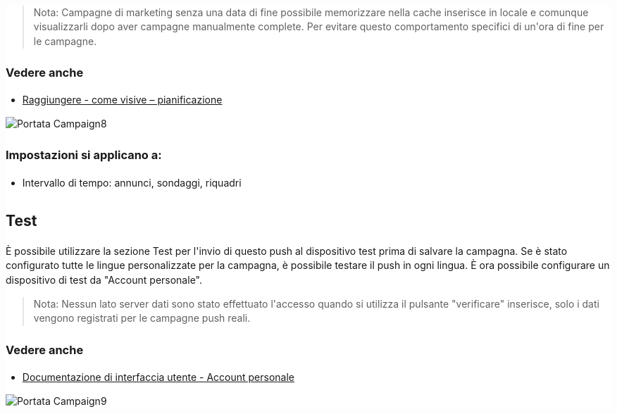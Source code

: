 > Nota: Campagne di marketing senza una data di fine possibile memorizzare nella cache inserisce in locale e comunque visualizzarli dopo aver campagne manualmente complete. Per evitare questo comportamento specifici di un'ora di fine per le campagne.

### <a name="see-also"></a>Vedere anche
- [Raggiungere - come visive – pianificazione][Link 3] 
 
![Portata Campaign8][27]

### <a name="settings-apply-to"></a>Impostazioni si applicano a:
- Intervallo di tempo: annunci, sondaggi, riquadri
 
## <a name="test"></a>Test
È possibile utilizzare la sezione Test per l'invio di questo push al dispositivo test prima di salvare la campagna. Se è stato configurato tutte le lingue personalizzate per la campagna, è possibile testare il push in ogni lingua. È ora possibile configurare un dispositivo di test da "Account personale".
> Nota: Nessun lato server dati sono stato effettuato l'accesso quando si utilizza il pulsante "verificare" inserisce, solo i dati vengono registrati per le campagne push reali.

### <a name="see-also"></a>Vedere anche
- [Documentazione di interfaccia utente - Account personale][Link 14]
 
![Portata Campaign9][28]


[1]: ./media/mobile-engagement-user-interface-navigation/navigation1.png
[2]: ./media/mobile-engagement-user-interface-home/home1.png
[3]: ./media/mobile-engagement-user-interface-home/home2.png
[4]: ./media/mobile-engagement-user-interface-home/home3.png
[5]: ./media/mobile-engagement-user-interface-home/home4.png
[6]: ./media/mobile-engagement-user-interface-home/home5.png
[7]: ./media/mobile-engagement-user-interface-my-account/myaccount1.png
[8]: ./media/mobile-engagement-user-interface-my-account/myaccount2.png
[9]: ./media/mobile-engagement-user-interface-my-account/myaccount3.png
[10]: ./media/mobile-engagement-user-interface-analytics/analytics1.png
[11]: ./media/mobile-engagement-user-interface-analytics/analytics2.png
[12]: ./media/mobile-engagement-user-interface-analytics/analytics3.png
[13]: ./media/mobile-engagement-user-interface-analytics/analytics4.png
[14]: ./media/mobile-engagement-user-interface-monitor/monitor1.png
[15]: ./media/mobile-engagement-user-interface-monitor/monitor2.png
[16]: ./media/mobile-engagement-user-interface-monitor/monitor3.png
[17]: ./media/mobile-engagement-user-interface-monitor/monitor4.png
[18]: ./media/mobile-engagement-user-interface-reach/reach1.png
[19]: ./media/mobile-engagement-user-interface-reach/reach2.png
[20]: ./media/mobile-engagement-user-interface-reach-campaign/Reach-Campaign1.png
[21]: ./media/mobile-engagement-user-interface-reach-campaign/Reach-Campaign2.png
[22]: ./media/mobile-engagement-user-interface-reach-campaign/Reach-Campaign3.png
[23]: ./media/mobile-engagement-user-interface-reach-campaign/Reach-Campaign4.png
[24]: ./media/mobile-engagement-user-interface-reach-campaign/Reach-Campaign5.png
[25]: ./media/mobile-engagement-user-interface-reach-campaign/Reach-Campaign6.png
[26]: ./media/mobile-engagement-user-interface-reach-campaign/Reach-Campaign7.png
[27]: ./media/mobile-engagement-user-interface-reach-campaign/Reach-Campaign8.png
[28]: ./media/mobile-engagement-user-interface-reach-campaign/Reach-Campaign9.png
[29]: ./media/mobile-engagement-user-interface-reach-criterion/Reach-Criterion1.png
[30]: ./media/mobile-engagement-user-interface-reach-content/Reach-Content1.png
[31]: ./media/mobile-engagement-user-interface-reach-content/Reach-Content2.png
[32]: ./media/mobile-engagement-user-interface-reach-content/Reach-Content3.png
[33]: ./media/mobile-engagement-user-interface-reach-content/Reach-Content4.png
[34]: ./media/mobile-engagement-user-interface-dashboard/dashboard1.png
[35]: ./media/mobile-engagement-user-interface-segments/segments1.png
[36]: ./media/mobile-engagement-user-interface-segments/segments2.png
[37]: ./media/mobile-engagement-user-interface-segments/segments3.png
[38]: ./media/mobile-engagement-user-interface-segments/segments4.png
[39]: ./media/mobile-engagement-user-interface-segments/segments5.png
[40]: ./media/mobile-engagement-user-interface-segments/segments6.png
[41]: ./media/mobile-engagement-user-interface-segments/segments7.png
[42]: ./media/mobile-engagement-user-interface-segments/segments8.png
[43]: ./media/mobile-engagement-user-interface-segments/segments9.png
[44]: ./media/mobile-engagement-user-interface-segments/segments10.png
[45]: ./media/mobile-engagement-user-interface-segments/segments11.png
[46]: ./media/mobile-engagement-user-interface-settings/settings1.png
[47]: ./media/mobile-engagement-user-interface-settings/settings2.png
[48]: ./media/mobile-engagement-user-interface-settings/settings3.png
[49]: ./media/mobile-engagement-user-interface-settings/settings4.png
[50]: ./media/mobile-engagement-user-interface-settings/settings5.png
[51]: ./media/mobile-engagement-user-interface-settings/settings6.png
[52]: ./media/mobile-engagement-user-interface-settings/settings7.png
[53]: ./media/mobile-engagement-user-interface-settings/settings8.png
[54]: ./media/mobile-engagement-user-interface-settings/settings9.png
[55]: ./media/mobile-engagement-user-interface-settings/settings10.png
[56]: ./media/mobile-engagement-user-interface-settings/settings11.png
[57]: ./media/mobile-engagement-user-interface-settings/settings12.png
[58]: ./media/mobile-engagement-user-interface-settings/settings13.png


[Link 1]: mobile-engagement-user-interface.md
[Link 2]: mobile-engagement-troubleshooting-guide.md
[Link 3]: mobile-engagement-how-tos.md
[Link 4]: http://go.microsoft.com/fwlink/?LinkID=525553
[Link 5]: http://go.microsoft.com/fwlink/?LinkID=525554
[Link 6]: http://go.microsoft.com/fwlink/?LinkId=525555
[Link 7]: https://account.windowsazure.com/PreviewFeatures
[Link 8]: https://social.msdn.microsoft.com/Forums/azure/home?forum=azuremobileengagement
[Link 9]: http://azure.microsoft.com/services/mobile-engagement/
[Link 10]: http://azure.microsoft.com/documentation/services/mobile-engagement/

[Link 11]: http://azure.microsoft.com/pricing/details/mobile-engagement/
[Link 12]: mobile-engagement-user-interface-navigation.md
[Link 13]: mobile-engagement-user-interface-home.md
[Link 14]: mobile-engagement-user-interface-my-account.md
[Link 15]: mobile-engagement-user-interface-analytics.md
[Link 16]: mobile-engagement-user-interface-monitor.md
[Link 17]: mobile-engagement-user-interface-reach.md
[Link 18]: mobile-engagement-user-interface-segments.md
[Link 19]: mobile-engagement-user-interface-dashboard.md
[Link 20]: mobile-engagement-user-interface-settings.md
[Link 21]: mobile-engagement-troubleshooting-guide-analytics.md
[Link 22]: mobile-engagement-troubleshooting-guide-apis.md
[Link 23]: mobile-engagement-troubleshooting-guide-push-reach.md
[Link 24]: mobile-engagement-troubleshooting-guide-service.md
[Link 25]: mobile-engagement-troubleshooting-guide-sdk.md
[Link 26]: mobile-engagement-troubleshooting-guide-sr-info.md
[Link 27]: mobile-engagement-user-interface-reach-campaign.md
[Link 28]: mobile-engagement-user-interface-reach-criterion.md
[Link 29]: mobile-engagement-user-interface-reach-content.md